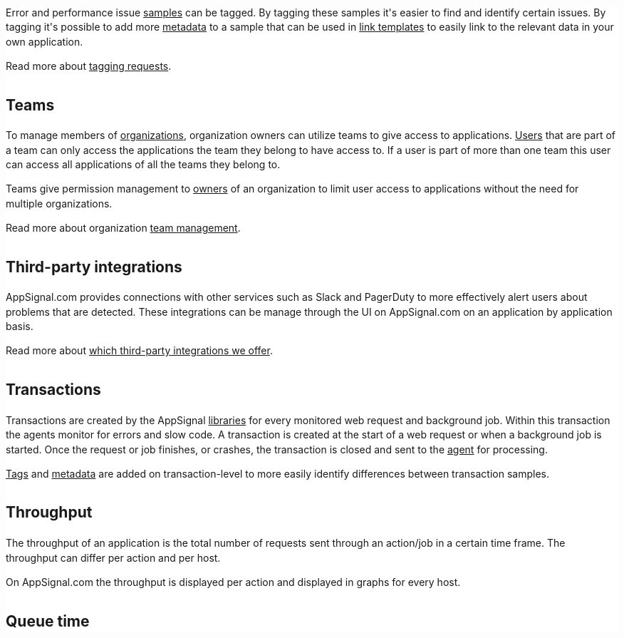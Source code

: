 Error and performance issue [samples](#samples) can be tagged. By tagging these
samples it's easier to find and identify certain issues. By tagging it's
possible to add more [metadata](#metadata) to a sample that can be used in
[link templates](/application/link-templates.html) to easily link to
the relevant data in your own application.

Read more about [tagging requests](/guides/custom-data/).

## Teams

To manage members of [organizations](#organizations), organization owners can
utilize teams to give access to applications. [Users](#user-account) that are
part of a team can only access the applications the team they belong to have
access to. If a user is part of more than one team this user can access all
applications of all the teams they belong to.

Teams give permission management to [owners](#owners) of an organization to
limit user access to applications without the need for multiple organizations.

Read more about organization [team management](/organization/team/teams.html).

## Third-party integrations

AppSignal.com provides connections with other services such as Slack and
PagerDuty to more effectively alert users about problems that are detected.
These integrations can be manage through the UI on AppSignal.com on an
application by application basis.

Read more about [which third-party integrations we
offer](/application/integrations/).

## Transactions

Transactions are created by the AppSignal [libraries](#libraries) for every
monitored web request and background job. Within this transaction the agents
monitor for errors and slow code. A transaction is created at the start of a
web request or when a background job is started. Once the request or job
finishes, or crashes, the transaction is closed and sent to the [agent](#agent)
for processing.

[Tags](#tags) and [metadata](#metadata) are added on transaction-level to more
easily identify differences between transaction samples.

## Throughput

The throughput of an application is the total number of requests sent through
an action/job in a certain time frame. The throughput can differ per action and
per host.

On AppSignal.com the throughput is displayed per action and displayed in graphs
for every host.

## Queue time
